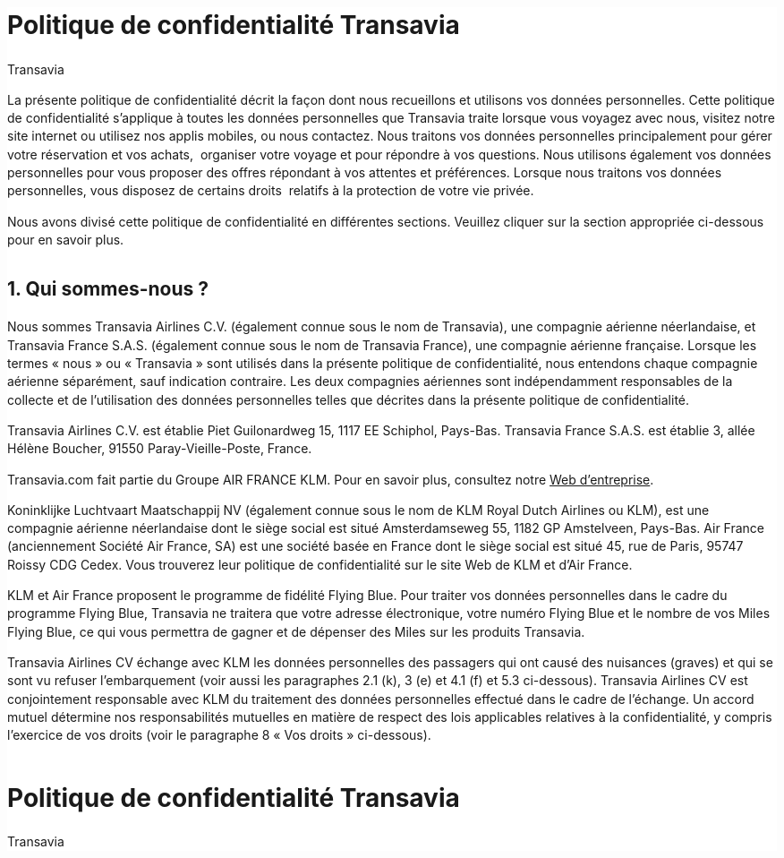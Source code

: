 Politique de confidentialité Transavia
======================================

Transavia

La présente politique de confidentialité décrit la façon dont nous recueillons et utilisons vos données personnelles. Cette politique de confidentialité s’applique à toutes les données personnelles que Transavia traite lorsque vous voyagez avec nous, visitez notre site internet ou utilisez nos applis mobiles, ou nous contactez. Nous traitons vos données personnelles principalement pour gérer votre réservation et vos achats,  organiser votre voyage et pour répondre à vos questions. Nous utilisons également vos données personnelles pour vous proposer des offres répondant à vos attentes et préférences. Lorsque nous traitons vos données personnelles, vous disposez de certains droits  relatifs à la protection de votre vie privée.

Nous avons divisé cette politique de confidentialité en différentes sections. Veuillez cliquer sur la section appropriée ci-dessous pour en savoir plus.

1\. Qui sommes-nous ?
---------------------

Nous sommes Transavia Airlines C.V. (également connue sous le nom de Transavia), une compagnie aérienne néerlandaise, et Transavia France S.A.S. (également connue sous le nom de Transavia France), une compagnie aérienne française. Lorsque les termes « nous » ou « Transavia » sont utilisés dans la présente politique de confidentialité, nous entendons chaque compagnie aérienne séparément, sauf indication contraire. Les deux compagnies aériennes sont indépendamment responsables de la collecte et de l’utilisation des données personnelles telles que décrites dans la présente politique de confidentialité. 

Transavia Airlines C.V. est établie Piet Guilonardweg 15, 1117 EE Schiphol, Pays-Bas. Transavia France S.A.S. est établie 3, allée Hélène Boucher, 91550 Paray-Vieille-Poste, France.  

Transavia.com fait partie du Groupe AIR FRANCE KLM. Pour en savoir plus, consultez notre [Web d’entreprise](https://corporate.transavia.com/fr-FR/actualites/). 

Koninklijke Luchtvaart Maatschappij NV (également connue sous le nom de KLM Royal Dutch Airlines ou KLM), est une compagnie aérienne néerlandaise dont le siège social est situé Amsterdamseweg 55, 1182 GP Amstelveen, Pays-Bas. Air France (anciennement Société Air France, SA) est une société basée en France dont le siège social est situé 45, rue de Paris, 95747 Roissy CDG Cedex. Vous trouverez leur politique de confidentialité sur le site Web de KLM et d’Air France.   
  
KLM et Air France proposent le programme de fidélité Flying Blue. Pour traiter vos données personnelles dans le cadre du programme Flying Blue, Transavia ne traitera que votre adresse électronique, votre numéro Flying Blue et le nombre de vos Miles Flying Blue, ce qui vous permettra de gagner et de dépenser des Miles sur les produits Transavia.  
  
Transavia Airlines CV échange avec KLM les données personnelles des passagers qui ont causé des nuisances (graves) et qui se sont vu refuser l’embarquement (voir aussi les paragraphes 2.1 (k), 3 (e) et 4.1 (f) et 5.3 ci-dessous). Transavia Airlines CV est conjointement responsable avec KLM du traitement des données personnelles effectué dans le cadre de l’échange. Un accord mutuel détermine nos responsabilités mutuelles en matière de respect des lois applicables relatives à la confidentialité, y compris l’exercice de vos droits (voir le paragraphe 8 « Vos droits » ci-dessous). 

Politique de confidentialité Transavia
======================================

Transavia
